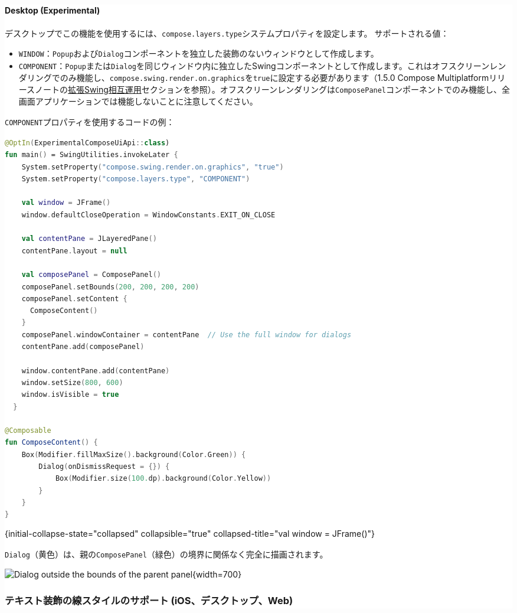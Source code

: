 #### Desktop (Experimental)

デスクトップでこの機能を使用するには、`compose.layers.type`システムプロパティを設定します。
サポートされる値：
*   `WINDOW`：`Popup`および`Dialog`コンポーネントを独立した装飾のないウィンドウとして作成します。
*   `COMPONENT`：`Popup`または`Dialog`を同じウィンドウ内に独立したSwingコンポーネントとして作成します。これはオフスクリーンレンダリングでのみ機能し、`compose.swing.render.on.graphics`を`true`に設定する必要があります（1.5.0 Compose Multiplatformリリースノートの[拡張Swing相互運用](https://blog.jetbrains.com/kotlin/2023/08/compose-multiplatform-1-5-0-release/#enhanced-swing-interop)セクションを参照）。オフスクリーンレンダリングは`ComposePanel`コンポーネントでのみ機能し、全画面アプリケーションでは機能しないことに注意してください。

`COMPONENT`プロパティを使用するコードの例：

```kotlin
@OptIn(ExperimentalComposeUiApi::class)
fun main() = SwingUtilities.invokeLater {
    System.setProperty("compose.swing.render.on.graphics", "true")
    System.setProperty("compose.layers.type", "COMPONENT")

    val window = JFrame()
    window.defaultCloseOperation = WindowConstants.EXIT_ON_CLOSE

    val contentPane = JLayeredPane()
    contentPane.layout = null

    val composePanel = ComposePanel()
    composePanel.setBounds(200, 200, 200, 200)
    composePanel.setContent {
      ComposeContent()
    }
    composePanel.windowContainer = contentPane  // Use the full window for dialogs
    contentPane.add(composePanel)

    window.contentPane.add(contentPane)
    window.setSize(800, 600)
    window.isVisible = true
  }

@Composable
fun ComposeContent() {
    Box(Modifier.fillMaxSize().background(Color.Green)) {
        Dialog(onDismissRequest = {}) {
            Box(Modifier.size(100.dp).background(Color.Yellow))
        }
    }
}
```
{initial-collapse-state="collapsed" collapsible="true"  collapsed-title="val window = JFrame()"}

`Dialog`（黄色）は、親の`ComposePanel`（緑色）の境界に関係なく完全に描画されます。

![Dialog outside the bounds of the parent panel](compose-desktop-separate-dialog.png){width=700}

### テキスト装飾の線スタイルのサポート (iOS、デスクトップ、Web)
